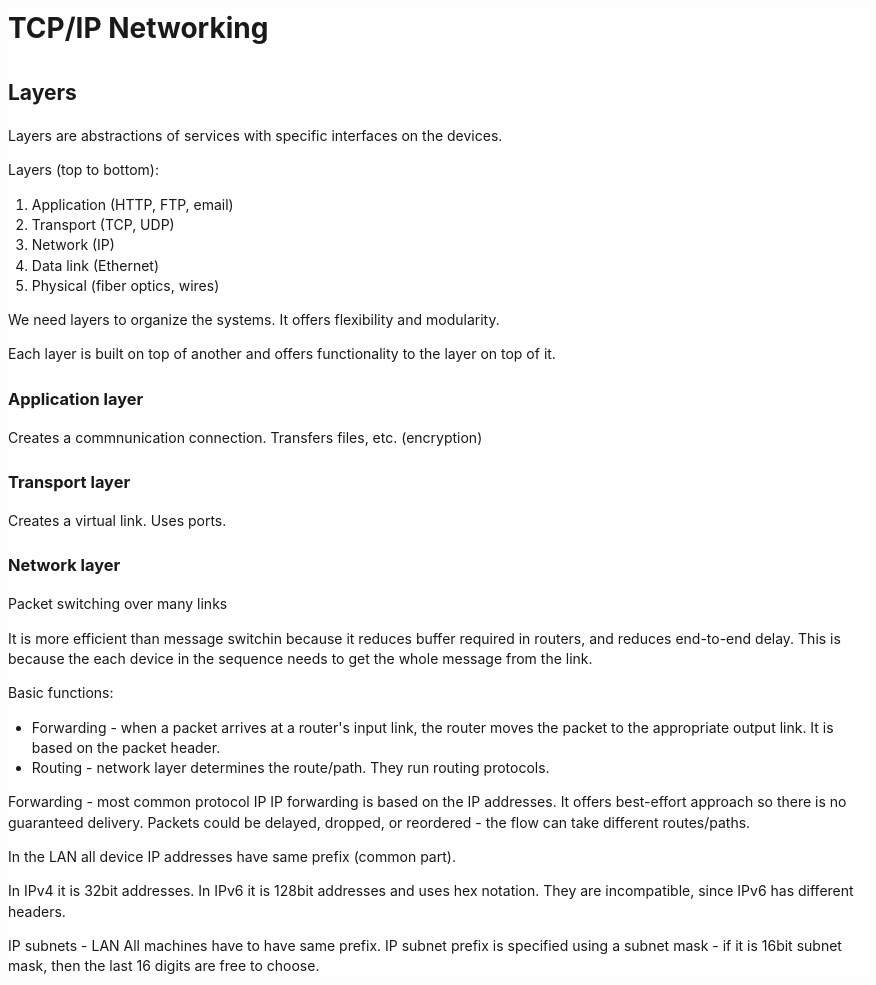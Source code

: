 # TCP/IP Networking

## Layers

Layers are abstractions of services with specific interfaces on the devices.

Layers (top to bottom):

1. Application (HTTP, FTP, email)
2. Transport (TCP, UDP)
3. Network (IP)
4. Data link (Ethernet)
5. Physical (fiber optics, wires)

We need layers to organize the systems. It offers flexibility and modularity.

Each layer is built on top of another and offers functionality to the layer on top of it.

### Application layer

Creates a commnunication connection.
Transfers files, etc. (encryption)

### Transport layer

Creates a virtual link.
Uses ports.

### Network layer

Packet switching over many links

It is more efficient than message switchin because it reduces buffer required in routers, and reduces end-to-end delay.
This is because the each device in the sequence needs to get the whole message from the link.

Basic functions:

- Forwarding - when a packet arrives at a router's input link, the router moves the packet to the appropriate output link. It is based on the packet header.
- Routing - network layer determines the route/path. They run routing protocols.

Forwarding - most common protocol IP
IP forwarding is based on the IP addresses.
It offers best-effort approach so there is no guaranteed delivery. Packets could be delayed, dropped, or reordered - the flow can take different routes/paths.

In the LAN all device IP addresses have same prefix (common part).

In IPv4 it is 32bit addresses.
In IPv6 it is 128bit addresses and uses hex notation.
They are incompatible, since IPv6 has different headers.

IP subnets - LAN
All machines have to have same prefix.
IP subnet prefix is specified using a subnet mask - if it is 16bit subnet mask, then the last 16 digits are free to choose.
